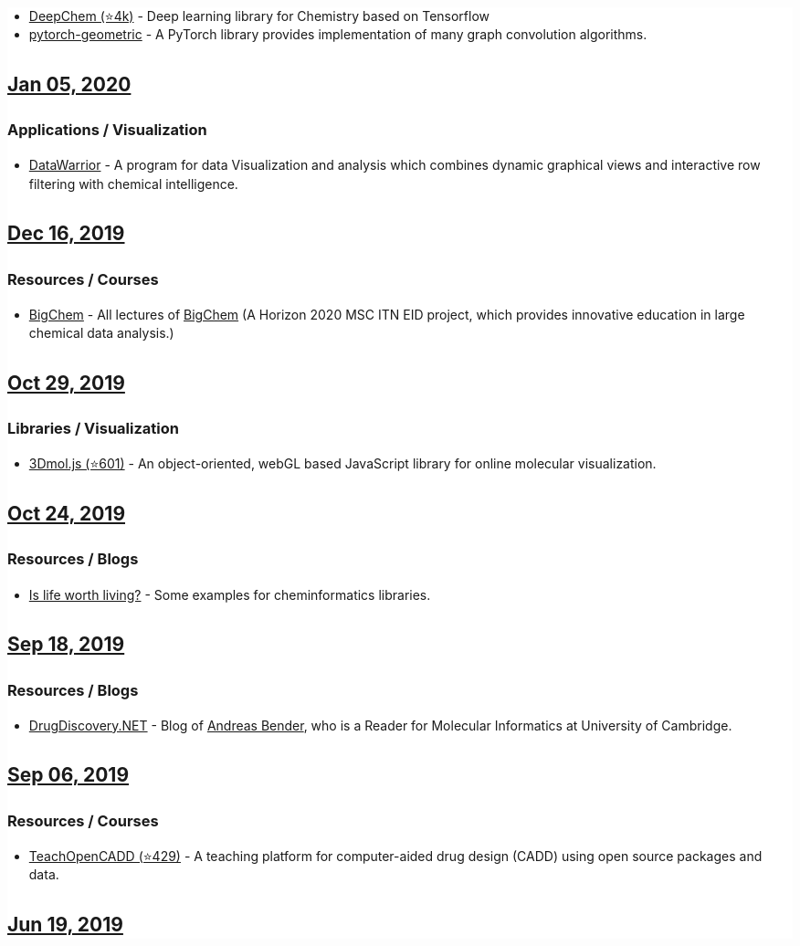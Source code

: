 *   [DeepChem (⭐4k)](https://github.com/deepchem/deepchem) - Deep learning library for Chemistry based on Tensorflow
*   [pytorch-geometric](https://pytorch-geometric.readthedocs.io/en/latest/) - A PyTorch library provides implementation of many graph convolution algorithms.

## [Jan 05, 2020](/content/2020/01/05/README.md)

### Applications / Visualization

*   [DataWarrior](http://www.openmolecules.org/datawarrior/index.html) - A program for data Visualization and analysis which combines dynamic graphical views and interactive row filtering with chemical intelligence.

## [Dec 16, 2019](/content/2019/12/16/README.md)

### Resources / Courses

*   [BigChem](http://bigchem.eu/alllectures) - All lectures of [BigChem](http://bigchem.eu/) (A Horizon 2020 MSC ITN EID project, which provides innovative education in large chemical data analysis.)

## [Oct 29, 2019](/content/2019/10/29/README.md)

### Libraries / Visualization

*   [3Dmol.js (⭐601)](https://github.com/3dmol/3Dmol.js) - An object-oriented, webGL based JavaScript library for online molecular visualization.

## [Oct 24, 2019](/content/2019/10/24/README.md)

### Resources / Blogs

*   [Is life worth living?](https://iwatobipen.wordpress.com/) - Some examples for cheminformatics libraries.

## [Sep 18, 2019](/content/2019/09/18/README.md)

### Resources / Blogs

*   [DrugDiscovery.NET](http://www.drugdiscovery.net/) - Blog of [Andreas Bender](http://www.andreasbender.de/), who is a Reader for Molecular Informatics at University of Cambridge.

## [Sep 06, 2019](/content/2019/09/06/README.md)

### Resources / Courses

*   [TeachOpenCADD (⭐429)](https://github.com/volkamerlab/TeachOpenCADD) - A teaching platform for computer-aided drug design (CADD) using open source packages and data.

## [Jun 19, 2019](/content/2019/06/19/README.md)
